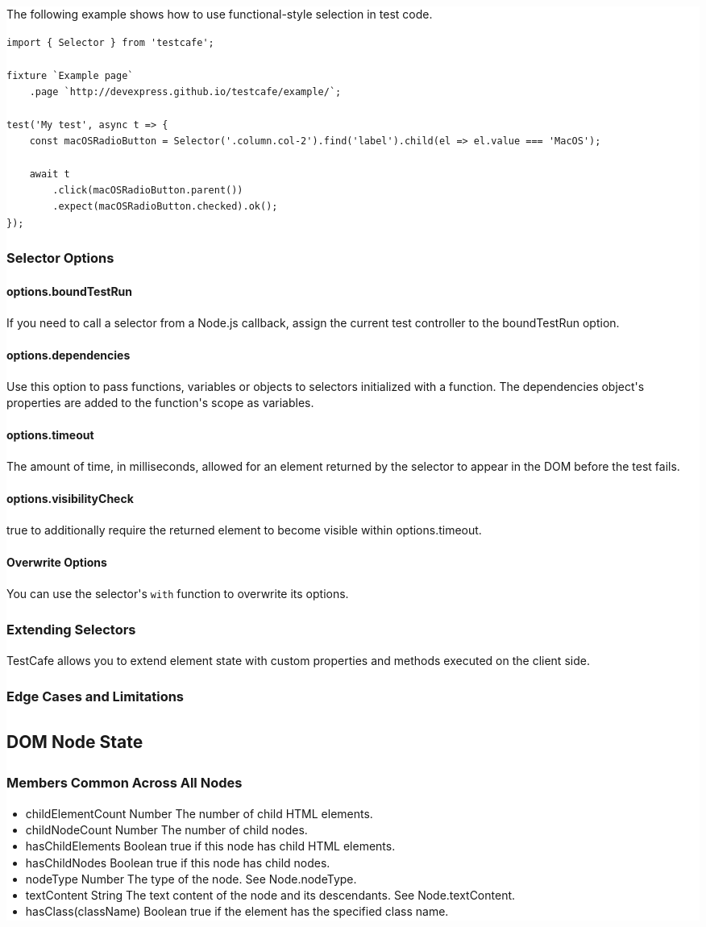 The following example shows how to use functional-style selection in test code.
```
import { Selector } from 'testcafe';

fixture `Example page`
    .page `http://devexpress.github.io/testcafe/example/`;

test('My test', async t => {
    const macOSRadioButton = Selector('.column.col-2').find('label').child(el => el.value === 'MacOS');

    await t
        .click(macOSRadioButton.parent())
        .expect(macOSRadioButton.checked).ok();
});
```

### Selector Options
#### options.boundTestRun
If you need to call a selector from a Node.js callback, assign the current test controller to the boundTestRun option.

#### options.dependencies
Use this option to pass functions, variables or objects to selectors initialized with a function. The dependencies object's properties are added to the function's scope as variables.

#### options.timeout
The amount of time, in milliseconds, allowed for an element returned by the selector to appear in the DOM before the test fails.

#### options.visibilityCheck
true to additionally require the returned element to become visible within options.timeout.

#### Overwrite Options
You can use the selector's `with` function to overwrite its options.

### Extending Selectors
TestCafe allows you to extend element state with custom properties and methods executed on the client side.

### Edge Cases and Limitations

## DOM Node State
### Members Common Across All Nodes
- childElementCount	Number	The number of child HTML elements.
- childNodeCount	Number	The number of child nodes.
- hasChildElements	Boolean	true if this node has child HTML elements.
- hasChildNodes	Boolean	true if this node has child nodes.
- nodeType	Number	The type of the node. See Node.nodeType.
- textContent	String	The text content of the node and its descendants. See Node.textContent.
- hasClass(className)	Boolean	true if the element has the specified class name.
